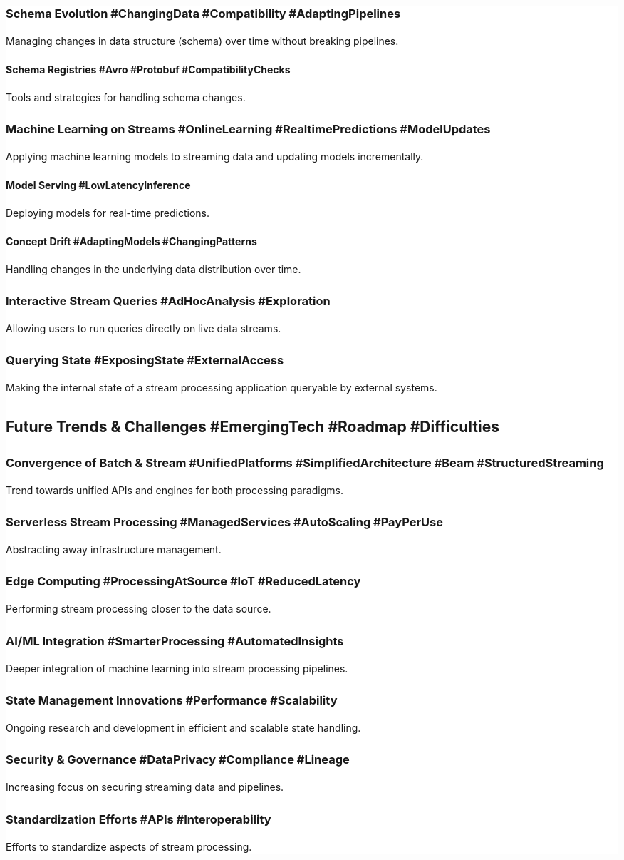 ### Schema Evolution #ChangingData #Compatibility #AdaptingPipelines
Managing changes in data structure (schema) over time without breaking pipelines.
#### Schema Registries #Avro #Protobuf #CompatibilityChecks
Tools and strategies for handling schema changes.

### Machine Learning on Streams #OnlineLearning #RealtimePredictions #ModelUpdates
Applying machine learning models to streaming data and updating models incrementally.
#### Model Serving #LowLatencyInference
Deploying models for real-time predictions.
#### Concept Drift #AdaptingModels #ChangingPatterns
Handling changes in the underlying data distribution over time.

### Interactive Stream Queries #AdHocAnalysis #Exploration
Allowing users to run queries directly on live data streams.

### Querying State #ExposingState #ExternalAccess
Making the internal state of a stream processing application queryable by external systems.

## Future Trends & Challenges #EmergingTech #Roadmap #Difficulties

### Convergence of Batch & Stream #UnifiedPlatforms #SimplifiedArchitecture #Beam #StructuredStreaming
Trend towards unified APIs and engines for both processing paradigms.
### Serverless Stream Processing #ManagedServices #AutoScaling #PayPerUse
Abstracting away infrastructure management.
### Edge Computing #ProcessingAtSource #IoT #ReducedLatency
Performing stream processing closer to the data source.
### AI/ML Integration #SmarterProcessing #AutomatedInsights
Deeper integration of machine learning into stream processing pipelines.
### State Management Innovations #Performance #Scalability
Ongoing research and development in efficient and scalable state handling.
### Security & Governance #DataPrivacy #Compliance #Lineage
Increasing focus on securing streaming data and pipelines.
### Standardization Efforts #APIs #Interoperability
Efforts to standardize aspects of stream processing.
